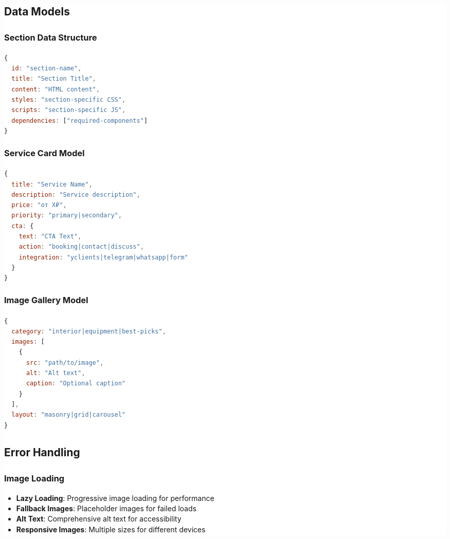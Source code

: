 ## Data Models

### Section Data Structure
```javascript
{
  id: "section-name",
  title: "Section Title",
  content: "HTML content",
  styles: "section-specific CSS",
  scripts: "section-specific JS",
  dependencies: ["required-components"]
}
```

### Service Card Model
```javascript
{
  title: "Service Name",
  description: "Service description",
  price: "от X₽",
  priority: "primary|secondary",
  cta: {
    text: "CTA Text",
    action: "booking|contact|discuss",
    integration: "yclients|telegram|whatsapp|form"
  }
}
```

### Image Gallery Model
```javascript
{
  category: "interior|equipment|best-picks",
  images: [
    {
      src: "path/to/image",
      alt: "Alt text",
      caption: "Optional caption"
    }
  ],
  layout: "masonry|grid|carousel"
}
```

## Error Handling

### Image Loading
- **Lazy Loading**: Progressive image loading for performance
- **Fallback Images**: Placeholder images for failed loads
- **Alt Text**: Comprehensive alt text for accessibility
- **Responsive Images**: Multiple sizes for different devices
